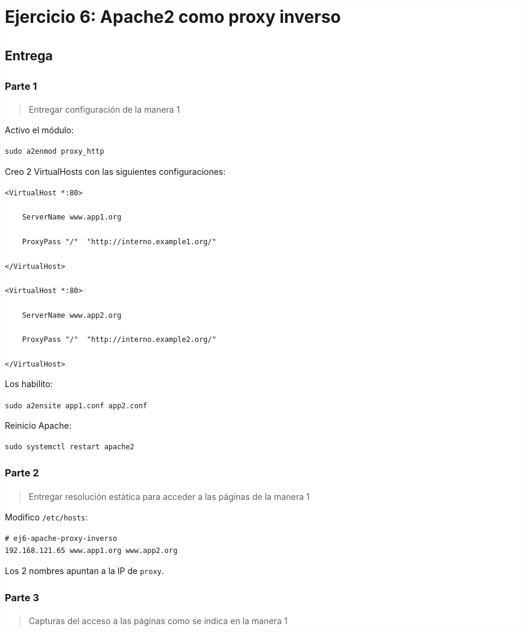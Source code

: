 # Ejercicio 6: Apache2 como proxy inverso

## Entrega

### Parte 1
> Entregar configuración de la manera 1

Activo el módulo:
```
sudo a2enmod proxy_http
```

Creo 2 VirtualHosts con las siguientes configuraciones:
```
<VirtualHost *:80>

    ServerName www.app1.org

    ProxyPass "/"  "http://interno.example1.org/"

</VirtualHost>

<VirtualHost *:80>

    ServerName www.app2.org

    ProxyPass "/"  "http://interno.example2.org/"

</VirtualHost>
```

Los habilito:
```
sudo a2ensite app1.conf app2.conf
```

Reinicio Apache:
```
sudo systemctl restart apache2
```

### Parte 2
> Entregar resolución estática para acceder a las páginas de la manera 1

Modifico `/etc/hosts`:
```
# ej6-apache-proxy-inverso
192.168.121.65 www.app1.org www.app2.org
```
Los 2 nombres apuntan a la IP de `proxy`.

### Parte 3
> Capturas del acceso a las páginas como se indica en la manera 1
